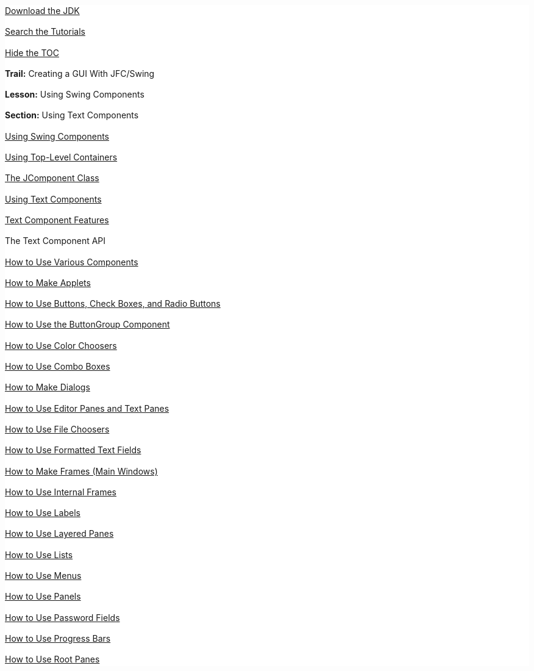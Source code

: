 [Download
the JDK](http://java.sun.com/javase/6/download.jsp)
  
[Search the
Tutorials](../../search.html)
  
[Hide the TOC](javascript:toggleLeft())

**Trail:** Creating a GUI With JFC/Swing
  
**Lesson:** Using Swing Components
  
**Section:** Using Text Components

[Using Swing Components](index.html)

[Using Top-Level Containers](toplevel.html)

[The JComponent Class](jcomponent.html)

[Using Text Components](text.html)

[Text Component Features](generaltext.html)

The Text Component API

[How to Use Various Components](componentlist.html)

[How to Make Applets](applet.html)

[How to Use Buttons, Check Boxes, and Radio Buttons](button.html)

[How to Use the ButtonGroup Component](buttongroup.html)

[How to Use Color Choosers](colorchooser.html)

[How to Use Combo Boxes](combobox.html)

[How to Make Dialogs](dialog.html)

[How to Use Editor Panes and Text Panes](editorpane.html)

[How to Use File Choosers](filechooser.html)

[How to Use Formatted Text Fields](formattedtextfield.html)

[How to Make Frames (Main Windows)](frame.html)

[How to Use Internal Frames](internalframe.html)

[How to Use Labels](label.html)

[How to Use Layered Panes](layeredpane.html)

[How to Use Lists](list.html)

[How to Use Menus](menu.html)

[How to Use Panels](panel.html)

[How to Use Password Fields](passwordfield.html)

[How to Use Progress Bars](progress.html)

[How to Use Root Panes](rootpane.html)

